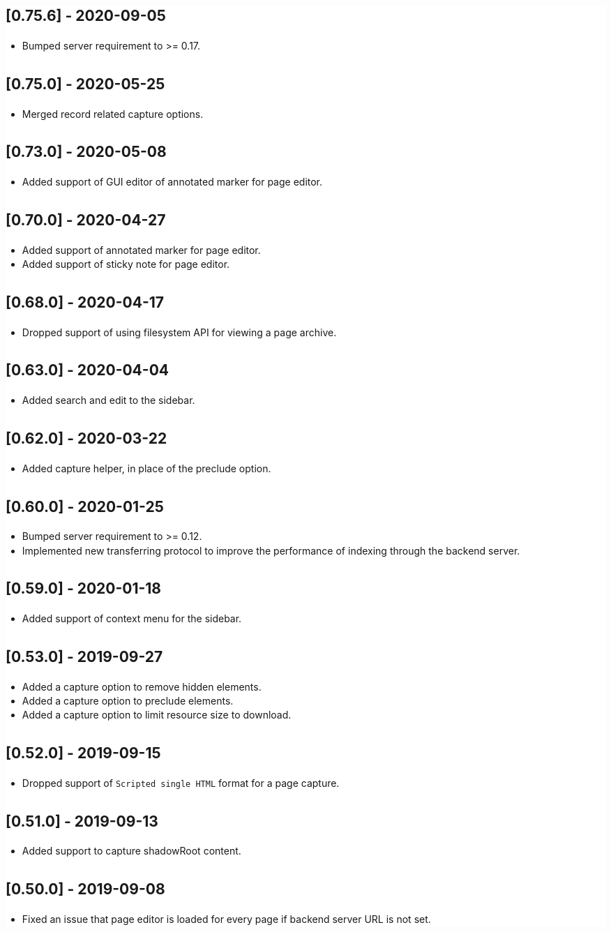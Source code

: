 ## [0.75.6] - 2020-09-05
* Bumped server requirement to >= 0.17.

## [0.75.0] - 2020-05-25
* Merged record related capture options.

## [0.73.0] - 2020-05-08
* Added support of GUI editor of annotated marker for page editor.

## [0.70.0] - 2020-04-27
* Added support of annotated marker for page editor.
* Added support of sticky note for page editor.

## [0.68.0] - 2020-04-17
* Dropped support of using filesystem API for viewing a page archive.

## [0.63.0] - 2020-04-04
* Added search and edit to the sidebar.

## [0.62.0] - 2020-03-22
* Added capture helper, in place of the preclude option.

## [0.60.0] - 2020-01-25
* Bumped server requirement to >= 0.12.
* Implemented new transferring protocol to improve the performance of indexing through the backend server.

## [0.59.0] - 2020-01-18
* Added support of context menu for the sidebar.

## [0.53.0] - 2019-09-27
* Added a capture option to remove hidden elements.
* Added a capture option to preclude elements.
* Added a capture option to limit resource size to download.

## [0.52.0] - 2019-09-15
* Dropped support of `Scripted single HTML` format for a page capture.

## [0.51.0] - 2019-09-13
* Added support to capture shadowRoot content.

## [0.50.0] - 2019-09-08
* Fixed an issue that page editor is loaded for every page if backend server URL is not set.
